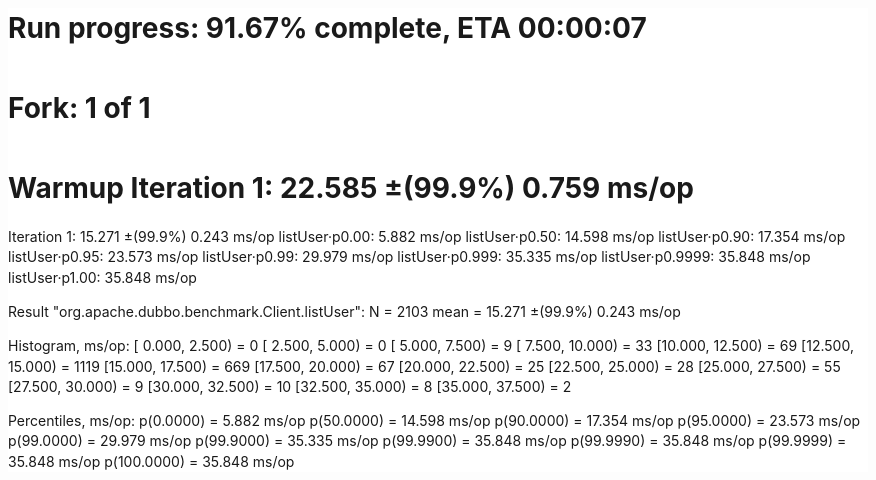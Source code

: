 # Run progress: 91.67% complete, ETA 00:00:07
# Fork: 1 of 1
# Warmup Iteration   1: 22.585 ±(99.9%) 0.759 ms/op
Iteration   1: 15.271 ±(99.9%) 0.243 ms/op
                 listUser·p0.00:   5.882 ms/op
                 listUser·p0.50:   14.598 ms/op
                 listUser·p0.90:   17.354 ms/op
                 listUser·p0.95:   23.573 ms/op
                 listUser·p0.99:   29.979 ms/op
                 listUser·p0.999:  35.335 ms/op
                 listUser·p0.9999: 35.848 ms/op
                 listUser·p1.00:   35.848 ms/op



Result "org.apache.dubbo.benchmark.Client.listUser":
  N = 2103
  mean =     15.271 ±(99.9%) 0.243 ms/op

  Histogram, ms/op:
    [ 0.000,  2.500) = 0 
    [ 2.500,  5.000) = 0 
    [ 5.000,  7.500) = 9 
    [ 7.500, 10.000) = 33 
    [10.000, 12.500) = 69 
    [12.500, 15.000) = 1119 
    [15.000, 17.500) = 669 
    [17.500, 20.000) = 67 
    [20.000, 22.500) = 25 
    [22.500, 25.000) = 28 
    [25.000, 27.500) = 55 
    [27.500, 30.000) = 9 
    [30.000, 32.500) = 10 
    [32.500, 35.000) = 8 
    [35.000, 37.500) = 2 

  Percentiles, ms/op:
      p(0.0000) =      5.882 ms/op
     p(50.0000) =     14.598 ms/op
     p(90.0000) =     17.354 ms/op
     p(95.0000) =     23.573 ms/op
     p(99.0000) =     29.979 ms/op
     p(99.9000) =     35.335 ms/op
     p(99.9900) =     35.848 ms/op
     p(99.9990) =     35.848 ms/op
     p(99.9999) =     35.848 ms/op
    p(100.0000) =     35.848 ms/op

